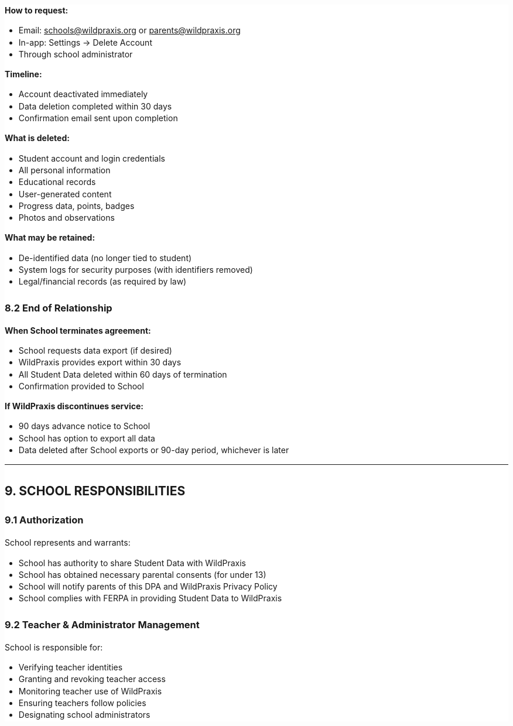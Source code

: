 **How to request:**
- Email: schools@wildpraxis.org or parents@wildpraxis.org
- In-app: Settings → Delete Account
- Through school administrator

**Timeline:**
- Account deactivated immediately
- Data deletion completed within 30 days
- Confirmation email sent upon completion

**What is deleted:**
- Student account and login credentials
- All personal information
- Educational records
- User-generated content
- Progress data, points, badges
- Photos and observations

**What may be retained:**
- De-identified data (no longer tied to student)
- System logs for security purposes (with identifiers removed)
- Legal/financial records (as required by law)

### 8.2 End of Relationship

**When School terminates agreement:**
- School requests data export (if desired)
- WildPraxis provides export within 30 days
- All Student Data deleted within 60 days of termination
- Confirmation provided to School

**If WildPraxis discontinues service:**
- 90 days advance notice to School
- School has option to export all data
- Data deleted after School exports or 90-day period, whichever is later

---

## 9. SCHOOL RESPONSIBILITIES

### 9.1 Authorization

School represents and warrants:
- School has authority to share Student Data with WildPraxis
- School has obtained necessary parental consents (for under 13)
- School will notify parents of this DPA and WildPraxis Privacy Policy
- School complies with FERPA in providing Student Data to WildPraxis

### 9.2 Teacher & Administrator Management

School is responsible for:
- Verifying teacher identities
- Granting and revoking teacher access
- Monitoring teacher use of WildPraxis
- Ensuring teachers follow policies
- Designating school administrators
